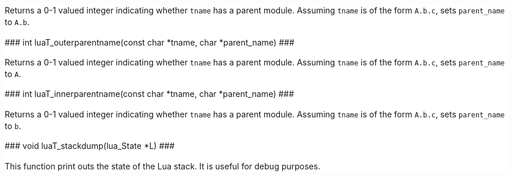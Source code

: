Returns a 0-1 valued integer indicating whether `tname` has a parent module.
Assuming `tname` is of the form `A.b.c`, sets `parent_name` to `A.b`.

<a name="luat_classmodulename"/>
### int luaT_outerparentname(const char *tname, char *parent_name) ###

Returns a 0-1 valued integer indicating whether `tname` has a parent module.
Assuming `tname` is of the form `A.b.c`, sets `parent_name` to `A`.

<a name="luat_classmodulename"/>
### int luaT_innerparentname(const char *tname, char *parent_name) ###

Returns a 0-1 valued integer indicating whether `tname` has a parent module.
Assuming `tname` is of the form `A.b.c`, sets `parent_name` to `b`.

<a name="luat_stackdump"/>
### void luaT_stackdump(lua_State *L) ###

This function print outs the state of the Lua stack. It is useful for debug
purposes.


